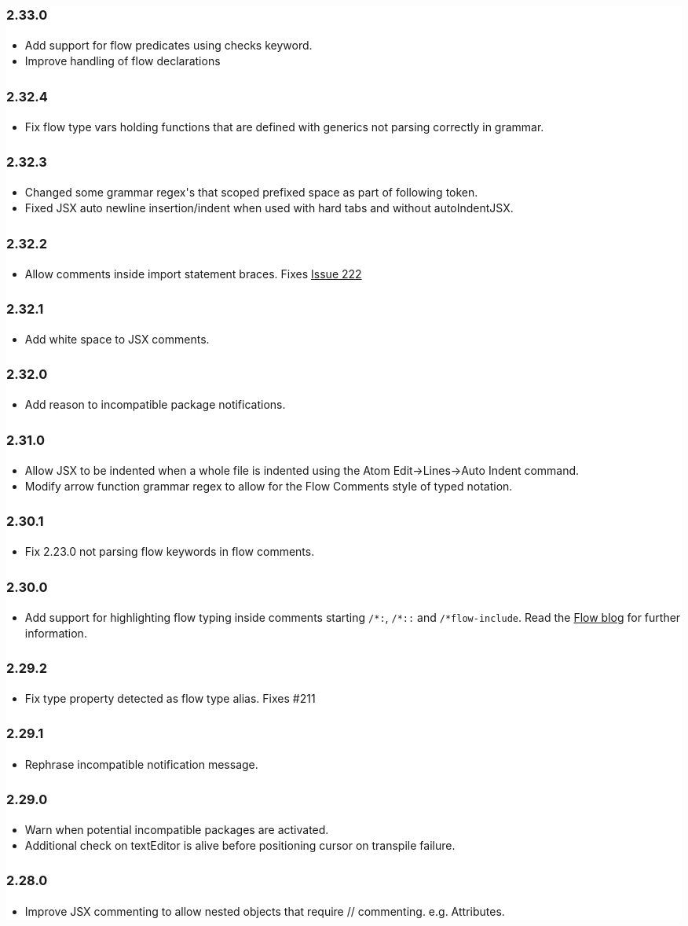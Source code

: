 ### 2.33.0
  - Add support for flow predicates using checks keyword.
  - Improve handling of flow declarations

### 2.32.4
  - Fix flow type vars holding functions that are defined with generics not parsing correctly in grammar.

### 2.32.3
  - Changed some grammar regex's that scoped prefixed space as part of following token.
  - Fixed JSX auto newline insertion/indent when used with hard tabs and without autoIndentJSX.

### 2.32.2
  - Allow comments inside import statement braces. Fixes [Issue 222](https://github.com/gandm/language-babel/issues/222)

### 2.32.1
  - Add white space to JSX comments.

### 2.32.0
  - Add reason to incompatible package notifications.

### 2.31.0
  - Allow JSX to be indented when a whole file is indented using the Atom Edit->Lines->Auto Indent command.
  - Modify arrow function grammar regex to allow for the Flow Comments style of typed notation.

### 2.30.1
  - Fix 2.23.0 not parsing flow keywords in flow comments.

### 2.30.0
  - Add support for highlighting flow typing inside comments starting `/*:`, `/*::` and `/*flow-include`. Read the [Flow blog](https://flowtype.org/blog/2015/02/20/Flow-Comments.html) for further information.

### 2.29.2
  - Fix type property detected as flow type alias. Fixes #211

### 2.29.1
  - Rephrase incompatible notification message.

### 2.29.0
  - Warn when potential incompatible packages are activated.
  - Additional check on textEditor is alive before positioning cursor on transpile failure.

### 2.28.0
  - Improve JSX commenting to allow nested objects that require // commenting. e.g. Attributes.
